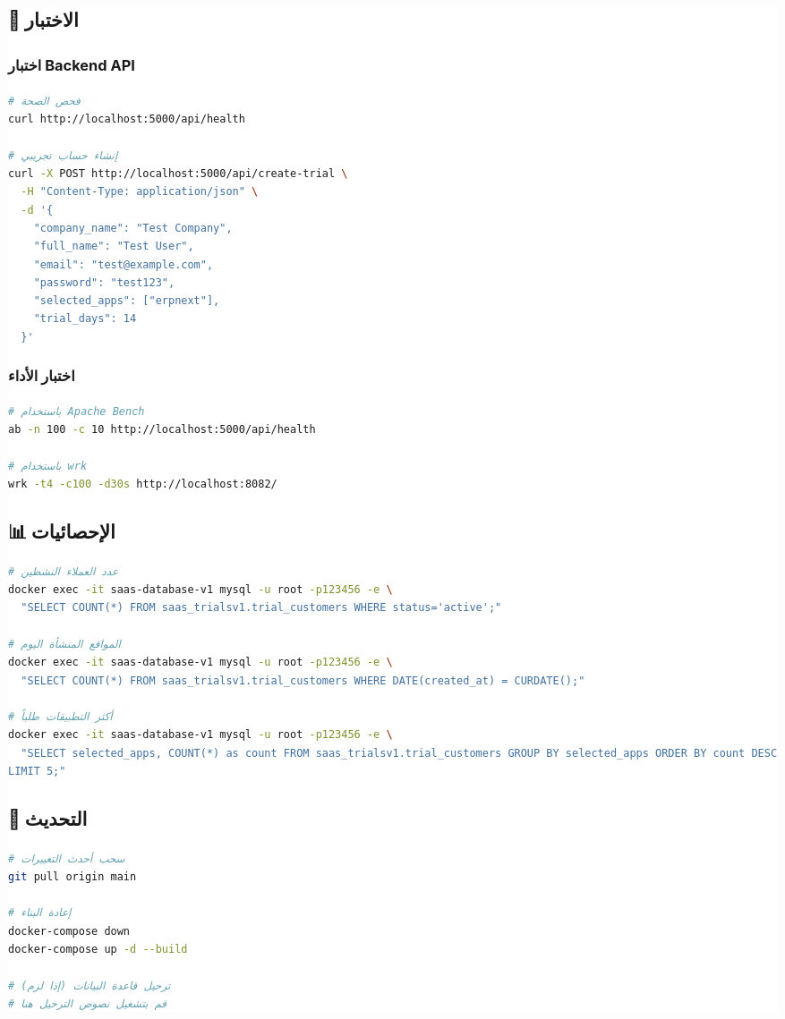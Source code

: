 
## 🧪 الاختبار

### اختبار Backend API

```bash
# فحص الصحة
curl http://localhost:5000/api/health

# إنشاء حساب تجريبي
curl -X POST http://localhost:5000/api/create-trial \
  -H "Content-Type: application/json" \
  -d '{
    "company_name": "Test Company",
    "full_name": "Test User",
    "email": "test@example.com",
    "password": "test123",
    "selected_apps": ["erpnext"],
    "trial_days": 14
  }'
```

### اختبار الأداء

```bash
# باستخدام Apache Bench
ab -n 100 -c 10 http://localhost:5000/api/health

# باستخدام wrk
wrk -t4 -c100 -d30s http://localhost:8082/
```

## 📊 الإحصائيات

```bash
# عدد العملاء النشطين
docker exec -it saas-database-v1 mysql -u root -p123456 -e \
  "SELECT COUNT(*) FROM saas_trialsv1.trial_customers WHERE status='active';"

# المواقع المنشأة اليوم
docker exec -it saas-database-v1 mysql -u root -p123456 -e \
  "SELECT COUNT(*) FROM saas_trialsv1.trial_customers WHERE DATE(created_at) = CURDATE();"

# أكثر التطبيقات طلباً
docker exec -it saas-database-v1 mysql -u root -p123456 -e \
  "SELECT selected_apps, COUNT(*) as count FROM saas_trialsv1.trial_customers GROUP BY selected_apps ORDER BY count DESC LIMIT 5;"
```

## 🔄 التحديث

```bash
# سحب أحدث التغييرات
git pull origin main

# إعادة البناء
docker-compose down
docker-compose up -d --build

# ترحيل قاعدة البيانات (إذا لزم)
# قم بتشغيل نصوص الترحيل هنا
```
